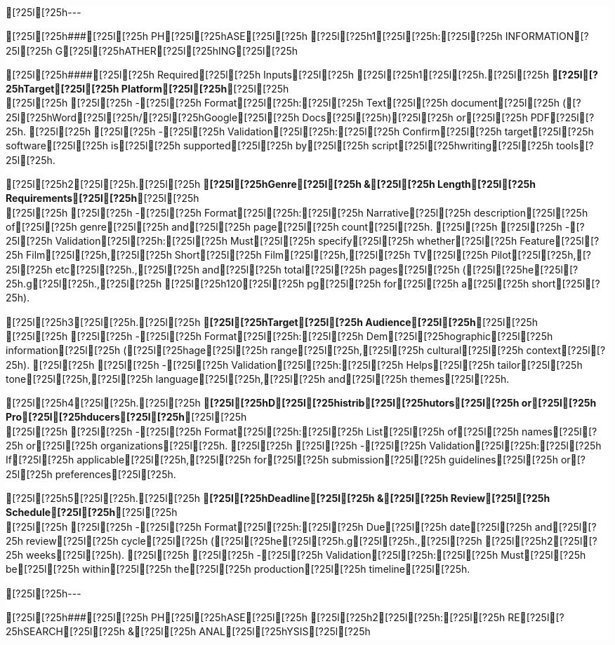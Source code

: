 [?25l[?25h---

[?25l[?25h###[?25l[?25h PH[?25l[?25hASE[?25l[?25h [?25l[?25h1[?25l[?25h:[?25l[?25h INFORMATION[?25l[?25h G[?25l[?25hATHER[?25l[?25hING[?25l[?25h

[?25l[?25h####[?25l[?25h Required[?25l[?25h Inputs[?25l[?25h
[?25l[?25h1[?25l[?25h.[?25l[?25h **[?25l[?25hTarget[?25l[?25h Platform[?25l[?25h**[?25l[?25h  
[?25l[?25h  [?25l[?25h -[?25l[?25h Format[?25l[?25h:[?25l[?25h Text[?25l[?25h document[?25l[?25h ([?25l[?25hWord[?25l[?25h/[?25l[?25hGoogle[?25l[?25h Docs[?25l[?25h)[?25l[?25h or[?25l[?25h PDF[?25l[?25h.
[?25l[?25h  [?25l[?25h -[?25l[?25h Validation[?25l[?25h:[?25l[?25h Confirm[?25l[?25h target[?25l[?25h software[?25l[?25h is[?25l[?25h supported[?25l[?25h by[?25l[?25h script[?25l[?25hwriting[?25l[?25h tools[?25l[?25h.

[?25l[?25h2[?25l[?25h.[?25l[?25h **[?25l[?25hGenre[?25l[?25h &[?25l[?25h Length[?25l[?25h Requirements[?25l[?25h**[?25l[?25h  
[?25l[?25h  [?25l[?25h -[?25l[?25h Format[?25l[?25h:[?25l[?25h Narrative[?25l[?25h description[?25l[?25h of[?25l[?25h genre[?25l[?25h and[?25l[?25h page[?25l[?25h count[?25l[?25h.
[?25l[?25h  [?25l[?25h -[?25l[?25h Validation[?25l[?25h:[?25l[?25h Must[?25l[?25h specify[?25l[?25h whether[?25l[?25h Feature[?25l[?25h Film[?25l[?25h,[?25l[?25h Short[?25l[?25h Film[?25l[?25h,[?25l[?25h TV[?25l[?25h Pilot[?25l[?25h,[?25l[?25h etc[?25l[?25h.,[?25l[?25h and[?25l[?25h total[?25l[?25h pages[?25l[?25h ([?25l[?25he[?25l[?25h.g[?25l[?25h.,[?25l[?25h [?25l[?25h120[?25l[?25h pg[?25l[?25h for[?25l[?25h a[?25l[?25h short[?25l[?25h).

[?25l[?25h3[?25l[?25h.[?25l[?25h **[?25l[?25hTarget[?25l[?25h Audience[?25l[?25h**[?25l[?25h  
[?25l[?25h  [?25l[?25h -[?25l[?25h Format[?25l[?25h:[?25l[?25h Dem[?25l[?25hographic[?25l[?25h information[?25l[?25h ([?25l[?25hage[?25l[?25h range[?25l[?25h,[?25l[?25h cultural[?25l[?25h context[?25l[?25h).
[?25l[?25h  [?25l[?25h -[?25l[?25h Validation[?25l[?25h:[?25l[?25h Helps[?25l[?25h tailor[?25l[?25h tone[?25l[?25h,[?25l[?25h language[?25l[?25h,[?25l[?25h and[?25l[?25h themes[?25l[?25h.

[?25l[?25h4[?25l[?25h.[?25l[?25h **[?25l[?25hD[?25l[?25histrib[?25l[?25hutors[?25l[?25h or[?25l[?25h Pro[?25l[?25hducers[?25l[?25h**[?25l[?25h  
[?25l[?25h  [?25l[?25h -[?25l[?25h Format[?25l[?25h:[?25l[?25h List[?25l[?25h of[?25l[?25h names[?25l[?25h or[?25l[?25h organizations[?25l[?25h.
[?25l[?25h  [?25l[?25h -[?25l[?25h Validation[?25l[?25h:[?25l[?25h If[?25l[?25h applicable[?25l[?25h,[?25l[?25h for[?25l[?25h submission[?25l[?25h guidelines[?25l[?25h or[?25l[?25h preferences[?25l[?25h.

[?25l[?25h5[?25l[?25h.[?25l[?25h **[?25l[?25hDeadline[?25l[?25h &[?25l[?25h Review[?25l[?25h Schedule[?25l[?25h**[?25l[?25h  
[?25l[?25h  [?25l[?25h -[?25l[?25h Format[?25l[?25h:[?25l[?25h Due[?25l[?25h date[?25l[?25h and[?25l[?25h review[?25l[?25h cycle[?25l[?25h ([?25l[?25he[?25l[?25h.g[?25l[?25h.,[?25l[?25h [?25l[?25h2[?25l[?25h weeks[?25l[?25h).
[?25l[?25h  [?25l[?25h -[?25l[?25h Validation[?25l[?25h:[?25l[?25h Must[?25l[?25h be[?25l[?25h within[?25l[?25h the[?25l[?25h production[?25l[?25h timeline[?25l[?25h.

[?25l[?25h---

[?25l[?25h###[?25l[?25h PH[?25l[?25hASE[?25l[?25h [?25l[?25h2[?25l[?25h:[?25l[?25h RE[?25l[?25hSEARCH[?25l[?25h &[?25l[?25h ANAL[?25l[?25hYSIS[?25l[?25h
